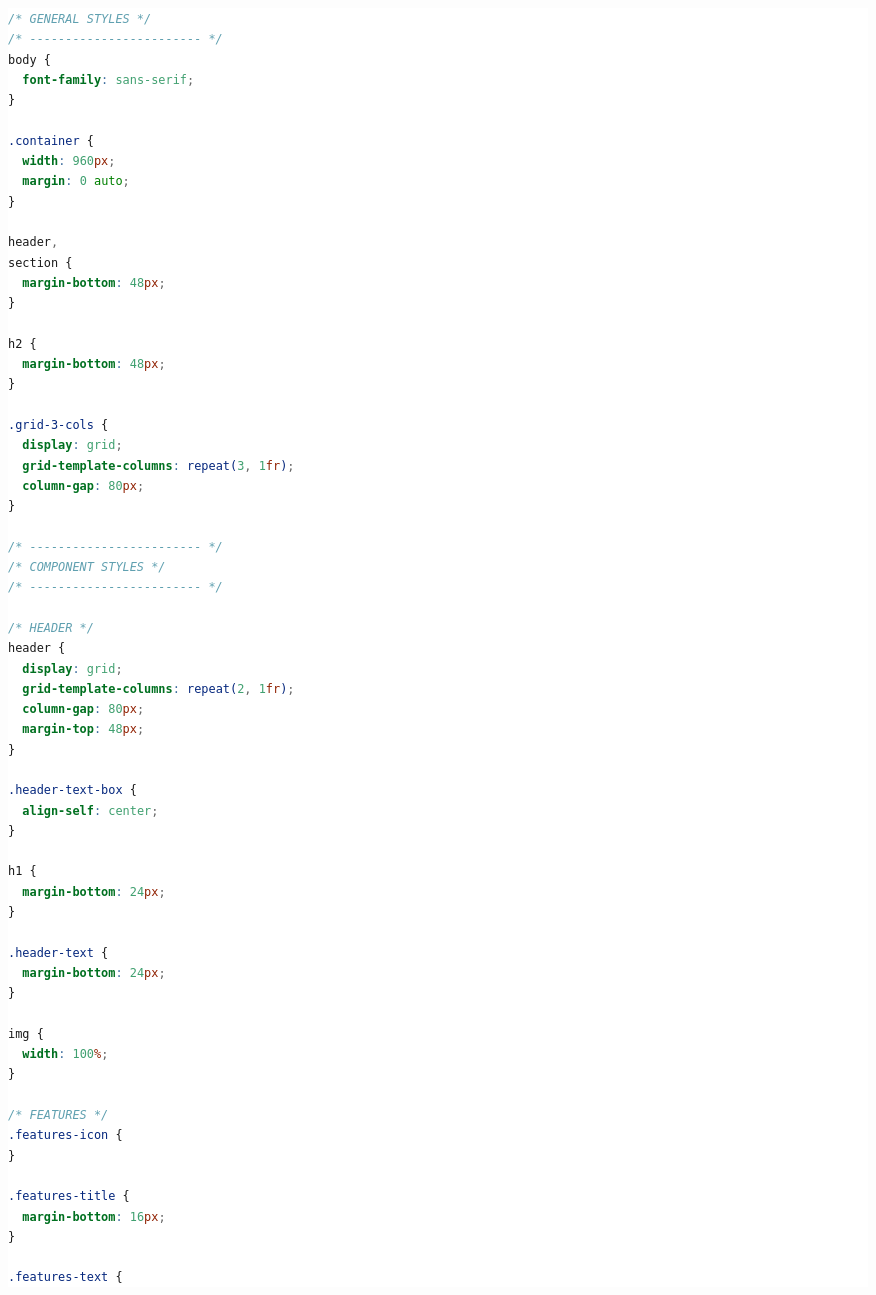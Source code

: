 ```css
/* GENERAL STYLES */
/* ------------------------ */
body {
  font-family: sans-serif;
}

.container {
  width: 960px;
  margin: 0 auto;
}

header,
section {
  margin-bottom: 48px;
}

h2 {
  margin-bottom: 48px;
}

.grid-3-cols {
  display: grid;
  grid-template-columns: repeat(3, 1fr);
  column-gap: 80px;
}

/* ------------------------ */
/* COMPONENT STYLES */
/* ------------------------ */

/* HEADER */
header {
  display: grid;
  grid-template-columns: repeat(2, 1fr);
  column-gap: 80px;
  margin-top: 48px;
}

.header-text-box {
  align-self: center;
}

h1 {
  margin-bottom: 24px;
}

.header-text {
  margin-bottom: 24px;
}

img {
  width: 100%;
}

/* FEATURES */
.features-icon {
}

.features-title {
  margin-bottom: 16px;
}

.features-text {
```